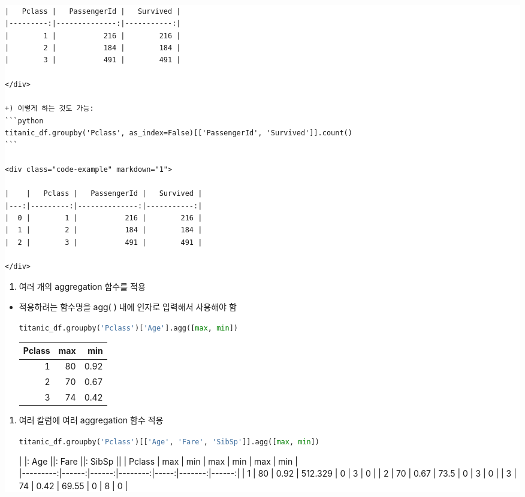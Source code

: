     |   Pclass |   PassengerId |   Survived |
    |---------:|--------------:|-----------:|
    |        1 |           216 |        216 |
    |        2 |           184 |        184 |
    |        3 |           491 |        491 |

    </div>

    +) 이렇게 하는 것도 가능:
    ```python
    titanic_df.groupby('Pclass', as_index=False)[['PassengerId', 'Survived']].count()
    ```

    <div class="code-example" markdown="1">

    |    |   Pclass |   PassengerId |   Survived |
    |---:|---------:|--------------:|-----------:|
    |  0 |        1 |           216 |        216 |
    |  1 |        2 |           184 |        184 |
    |  2 |        3 |           491 |        491 |

    </div>

1. 여러 개의 aggregation 함수를 적용
- 적용하려는 함수명을 agg( ) 내에 인자로 입력해서 사용해야 함

    ```python
    titanic_df.groupby('Pclass')['Age'].agg([max, min])
    ```

    <div class="code-example" markdown="1">

    |   Pclass |   max |   min |
    |---------:|------:|------:|
    |        1 |    80 |  0.92 |
    |        2 |    70 |  0.67 |
    |        3 |    74 |  0.42 |

    </div>

1. 여러 칼럼에 여러 aggregation 함수 적용

    ```python
    titanic_df.groupby('Pclass')[['Age', 'Fare', 'SibSp']].agg([max, min])
    ```

    <div class="code-example" markdown="1">

    |          |:  Age        ||:  Fare        ||:  SibSp       ||
    |   Pclass |   max |   min |     max |  min |    max |   min |   
    |---------:|------:|------:|--------:|-----:|-------:|------:|
    |        1 |    80 |  0.92 | 512.329 |    0 |      3 |     0 |
    |        2 |    70 |  0.67 |  73.5   |    0 |      3 |     0 |
    |        3 |    74 |  0.42 |  69.55  |    0 |      8 |     0 |
